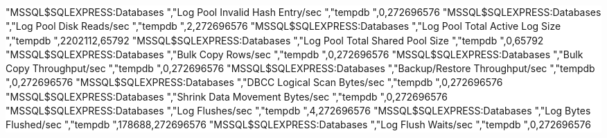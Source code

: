 "MSSQL$SQLEXPRESS:Databases                                                                                                      ","Log Pool Invalid Hash Entry/sec                                                                                                 ","tempdb                                                                                                                          ",0,272696576
"MSSQL$SQLEXPRESS:Databases                                                                                                      ","Log Pool Disk Reads/sec                                                                                                         ","tempdb                                                                                                                          ",2,272696576
"MSSQL$SQLEXPRESS:Databases                                                                                                      ","Log Pool Total Active Log Size                                                                                                  ","tempdb                                                                                                                          ",2202112,65792
"MSSQL$SQLEXPRESS:Databases                                                                                                      ","Log Pool Total Shared Pool Size                                                                                                 ","tempdb                                                                                                                          ",0,65792
"MSSQL$SQLEXPRESS:Databases                                                                                                      ","Bulk Copy Rows/sec                                                                                                              ","tempdb                                                                                                                          ",0,272696576
"MSSQL$SQLEXPRESS:Databases                                                                                                      ","Bulk Copy Throughput/sec                                                                                                        ","tempdb                                                                                                                          ",0,272696576
"MSSQL$SQLEXPRESS:Databases                                                                                                      ","Backup/Restore Throughput/sec                                                                                                   ","tempdb                                                                                                                          ",0,272696576
"MSSQL$SQLEXPRESS:Databases                                                                                                      ","DBCC Logical Scan Bytes/sec                                                                                                     ","tempdb                                                                                                                          ",0,272696576
"MSSQL$SQLEXPRESS:Databases                                                                                                      ","Shrink Data Movement Bytes/sec                                                                                                  ","tempdb                                                                                                                          ",0,272696576
"MSSQL$SQLEXPRESS:Databases                                                                                                      ","Log Flushes/sec                                                                                                                 ","tempdb                                                                                                                          ",4,272696576
"MSSQL$SQLEXPRESS:Databases                                                                                                      ","Log Bytes Flushed/sec                                                                                                           ","tempdb                                                                                                                          ",178688,272696576
"MSSQL$SQLEXPRESS:Databases                                                                                                      ","Log Flush Waits/sec                                                                                                             ","tempdb                                                                                                                          ",0,272696576
